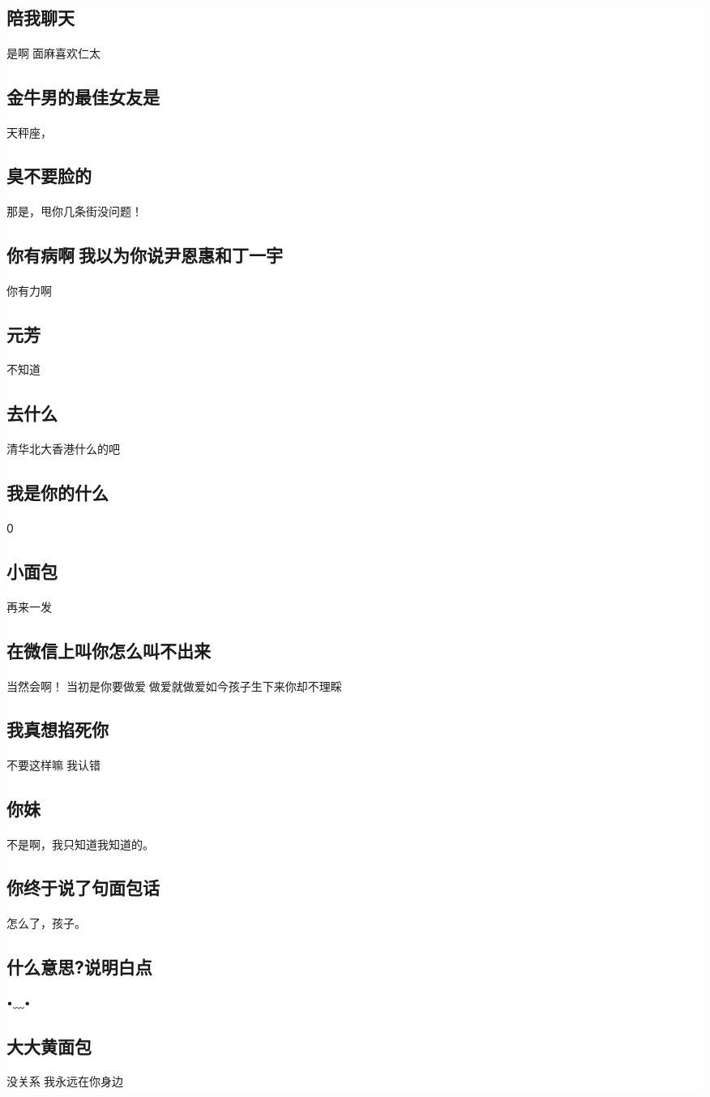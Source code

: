 ## 陪我聊天
是啊 面麻喜欢仁太

## 金牛男的最佳女友是
天秤座，

## 臭不要脸的
那是，甩你几条街没问题！

## 你有病啊  我以为你说尹恩惠和丁一宇
你有力啊

## 元芳
不知道

## 去什么
清华北大香港什么的吧

## 我是你的什么
0

## 小面包
再来一发

## 在微信上叫你怎么叫不出来
当然会啊！ 当初是你要做爱 做爱就做爱如今孩子生下来你却不理睬

## 我真想掐死你
不要这样嘛 我认错

## 你妹
不是啊，我只知道我知道的。

## 你终于说了句面包话
怎么了，孩子。

## 什么意思?说明白点
•﹏•

## 大大黄面包
没关系 我永远在你身边
